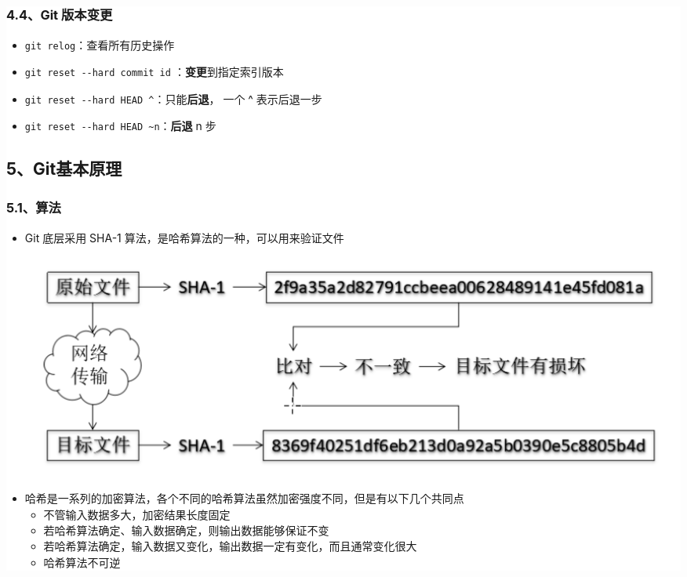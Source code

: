 ### 4.4、Git 版本变更

- `git relog`：查看所有历史操作

- `git reset --hard commit id` ：**变更**到指定索引版本
- `git reset --hard HEAD ^`：只能**后退**， 一个 ^ 表示后退一步
- `git reset --hard HEAD ~n`：**后退** n 步

## 5、Git基本原理

### 5.1、算法

- Git 底层采用 SHA-1 算法，是哈希算法的一种，可以用来验证文件

![1572590141800](Git入门指引.assets/1572590141800.png)

- 哈希是一系列的加密算法，各个不同的哈希算法虽然加密强度不同，但是有以下几个共同点
  - 不管输入数据多大，加密结果长度固定
  - 若哈希算法确定、输入数据确定，则输出数据能够保证不变
  - 若哈希算法确定，输入数据又变化，输出数据一定有变化，而且通常变化很大
  - 哈希算法不可逆


